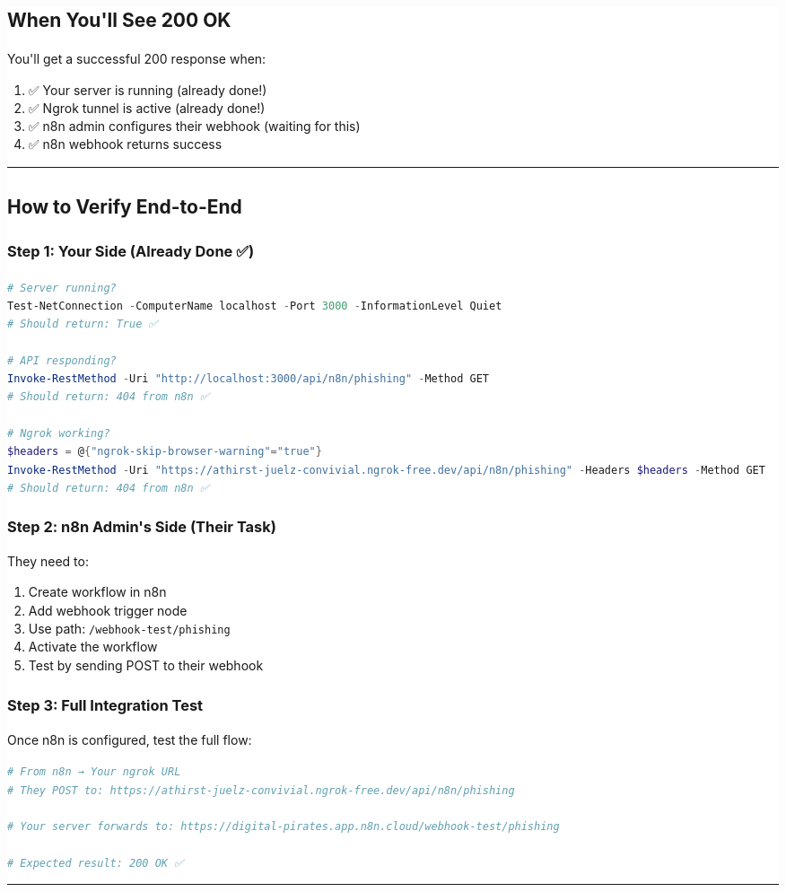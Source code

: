 
## When You'll See 200 OK

You'll get a successful 200 response when:

1. ✅ Your server is running (already done!)
2. ✅ Ngrok tunnel is active (already done!)
3. ✅ n8n admin configures their webhook (waiting for this)
4. ✅ n8n webhook returns success

---

## How to Verify End-to-End

### Step 1: Your Side (Already Done ✅)
```powershell
# Server running?
Test-NetConnection -ComputerName localhost -Port 3000 -InformationLevel Quiet
# Should return: True ✅

# API responding?
Invoke-RestMethod -Uri "http://localhost:3000/api/n8n/phishing" -Method GET
# Should return: 404 from n8n ✅

# Ngrok working?
$headers = @{"ngrok-skip-browser-warning"="true"}
Invoke-RestMethod -Uri "https://athirst-juelz-convivial.ngrok-free.dev/api/n8n/phishing" -Headers $headers -Method GET
# Should return: 404 from n8n ✅
```

### Step 2: n8n Admin's Side (Their Task)
They need to:
1. Create workflow in n8n
2. Add webhook trigger node
3. Use path: `/webhook-test/phishing`
4. Activate the workflow
5. Test by sending POST to their webhook

### Step 3: Full Integration Test
Once n8n is configured, test the full flow:

```powershell
# From n8n → Your ngrok URL
# They POST to: https://athirst-juelz-convivial.ngrok-free.dev/api/n8n/phishing

# Your server forwards to: https://digital-pirates.app.n8n.cloud/webhook-test/phishing

# Expected result: 200 OK ✅
```

---
